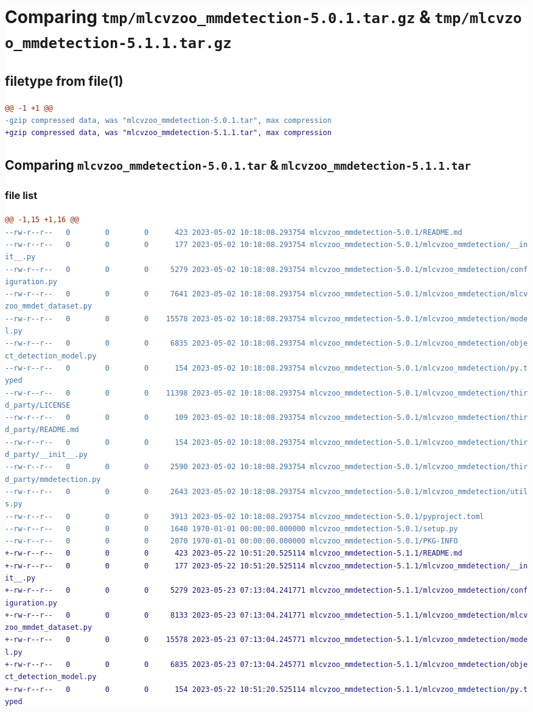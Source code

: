 # Comparing `tmp/mlcvzoo_mmdetection-5.0.1.tar.gz` & `tmp/mlcvzoo_mmdetection-5.1.1.tar.gz`

## filetype from file(1)

```diff
@@ -1 +1 @@
-gzip compressed data, was "mlcvzoo_mmdetection-5.0.1.tar", max compression
+gzip compressed data, was "mlcvzoo_mmdetection-5.1.1.tar", max compression
```

## Comparing `mlcvzoo_mmdetection-5.0.1.tar` & `mlcvzoo_mmdetection-5.1.1.tar`

### file list

```diff
@@ -1,15 +1,16 @@
--rw-r--r--   0        0        0      423 2023-05-02 10:18:08.293754 mlcvzoo_mmdetection-5.0.1/README.md
--rw-r--r--   0        0        0      177 2023-05-02 10:18:08.293754 mlcvzoo_mmdetection-5.0.1/mlcvzoo_mmdetection/__init__.py
--rw-r--r--   0        0        0     5279 2023-05-02 10:18:08.293754 mlcvzoo_mmdetection-5.0.1/mlcvzoo_mmdetection/configuration.py
--rw-r--r--   0        0        0     7641 2023-05-02 10:18:08.293754 mlcvzoo_mmdetection-5.0.1/mlcvzoo_mmdetection/mlcvzoo_mmdet_dataset.py
--rw-r--r--   0        0        0    15578 2023-05-02 10:18:08.293754 mlcvzoo_mmdetection-5.0.1/mlcvzoo_mmdetection/model.py
--rw-r--r--   0        0        0     6835 2023-05-02 10:18:08.293754 mlcvzoo_mmdetection-5.0.1/mlcvzoo_mmdetection/object_detection_model.py
--rw-r--r--   0        0        0      154 2023-05-02 10:18:08.293754 mlcvzoo_mmdetection-5.0.1/mlcvzoo_mmdetection/py.typed
--rw-r--r--   0        0        0    11398 2023-05-02 10:18:08.293754 mlcvzoo_mmdetection-5.0.1/mlcvzoo_mmdetection/third_party/LICENSE
--rw-r--r--   0        0        0      109 2023-05-02 10:18:08.293754 mlcvzoo_mmdetection-5.0.1/mlcvzoo_mmdetection/third_party/README.md
--rw-r--r--   0        0        0      154 2023-05-02 10:18:08.293754 mlcvzoo_mmdetection-5.0.1/mlcvzoo_mmdetection/third_party/__init__.py
--rw-r--r--   0        0        0     2590 2023-05-02 10:18:08.293754 mlcvzoo_mmdetection-5.0.1/mlcvzoo_mmdetection/third_party/mmdetection.py
--rw-r--r--   0        0        0     2643 2023-05-02 10:18:08.293754 mlcvzoo_mmdetection-5.0.1/mlcvzoo_mmdetection/utils.py
--rw-r--r--   0        0        0     3913 2023-05-02 10:18:08.293754 mlcvzoo_mmdetection-5.0.1/pyproject.toml
--rw-r--r--   0        0        0     1640 1970-01-01 00:00:00.000000 mlcvzoo_mmdetection-5.0.1/setup.py
--rw-r--r--   0        0        0     2070 1970-01-01 00:00:00.000000 mlcvzoo_mmdetection-5.0.1/PKG-INFO
+-rw-r--r--   0        0        0      423 2023-05-22 10:51:20.525114 mlcvzoo_mmdetection-5.1.1/README.md
+-rw-r--r--   0        0        0      177 2023-05-22 10:51:20.525114 mlcvzoo_mmdetection-5.1.1/mlcvzoo_mmdetection/__init__.py
+-rw-r--r--   0        0        0     5279 2023-05-23 07:13:04.241771 mlcvzoo_mmdetection-5.1.1/mlcvzoo_mmdetection/configuration.py
+-rw-r--r--   0        0        0     8133 2023-05-23 07:13:04.241771 mlcvzoo_mmdetection-5.1.1/mlcvzoo_mmdetection/mlcvzoo_mmdet_dataset.py
+-rw-r--r--   0        0        0    15578 2023-05-23 07:13:04.245771 mlcvzoo_mmdetection-5.1.1/mlcvzoo_mmdetection/model.py
+-rw-r--r--   0        0        0     6835 2023-05-23 07:13:04.245771 mlcvzoo_mmdetection-5.1.1/mlcvzoo_mmdetection/object_detection_model.py
+-rw-r--r--   0        0        0      154 2023-05-22 10:51:20.525114 mlcvzoo_mmdetection-5.1.1/mlcvzoo_mmdetection/py.typed
```